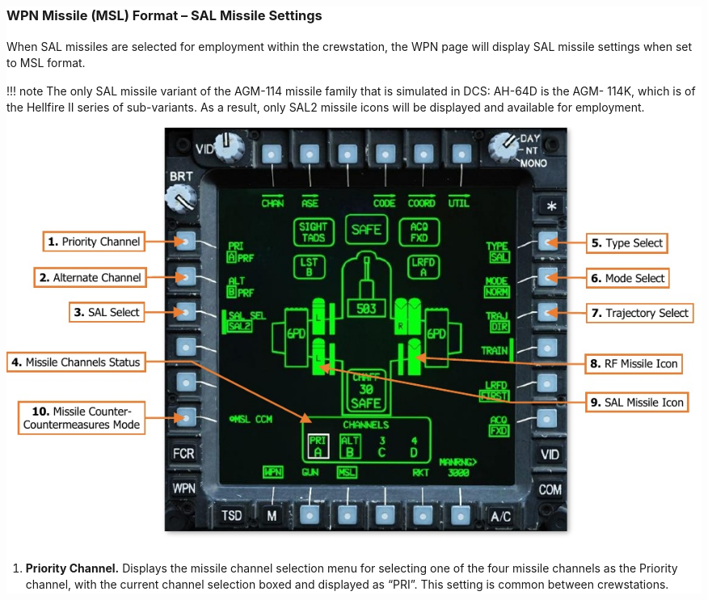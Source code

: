 
### WPN Missile (MSL) Format – SAL Missile Settings

When SAL missiles are selected for employment within the crewstation, the WPN page will display SAL missile
settings when set to MSL format.

!!! note
    The only SAL missile variant of the AGM-114 missile family that is simulated in DCS: AH-64D is the AGM-
    114K, which is of the Hellfire II series of sub-variants. As a result, only SAL2 missile icons will be displayed and
    available for employment.

![](img/img-485-1-screen.jpg)


1.    **Priority Channel.** Displays the missile channel selection menu for selecting one of the four missile channels
      as the Priority channel, with the current channel selection boxed and displayed as “PRI”. This setting is
      common between crewstations.
